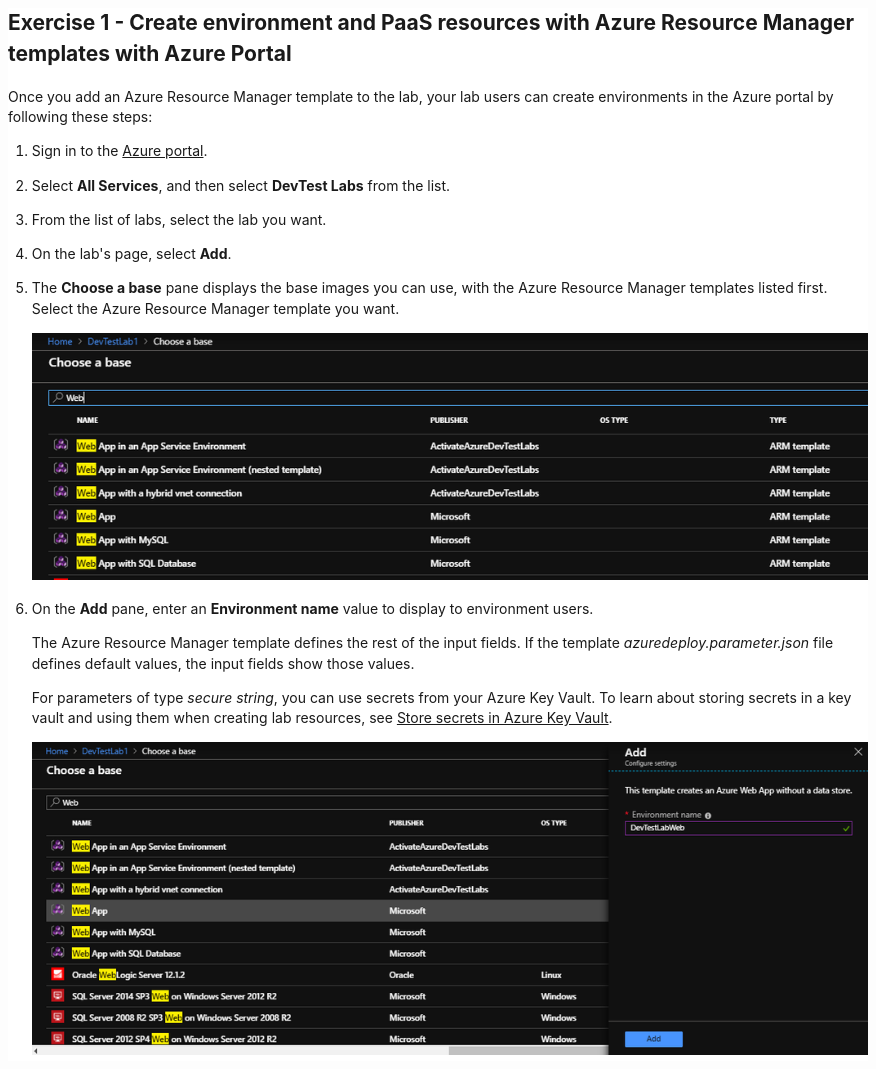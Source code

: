 

<a name="lab1a-automate-deployment-of-environments"></a> 
## Exercise 1 - Create environment and PaaS resources with Azure Resource Manager templates with Azure Portal[](#lab01-create-environment)

Once you add an Azure Resource Manager template to the lab, your lab users can create environments in the Azure portal by following these steps:

1. Sign in to the [Azure portal](https://portal.azure.com).
   
1. Select **All Services**, and then select **DevTest Labs** from the list.
   
1. From the list of labs, select the lab you want. 
   
1. On the lab's page, select **Add**.
   
1. The **Choose a base** pane displays the base images you can use, with the Azure Resource Manager templates listed first. Select the Azure Resource Manager template you want.
   
   ![Choose a base](./media/choose-a-base.png)
   
1. On the **Add** pane, enter an **Environment name** value to display to environment users. 
   
   The Azure Resource Manager template defines the rest of the input fields. If the template *azuredeploy.parameter.json* file defines default values, the input fields show those values. 
   
   For parameters of type *secure string*, you can use secrets from your Azure Key Vault. To learn about storing secrets in a key vault and using them when creating lab resources, see [Store secrets in Azure Key Vault](devtest-lab-store-secrets-in-key-vault.md).  
   
   ![Add pane](./media/add.png)
   